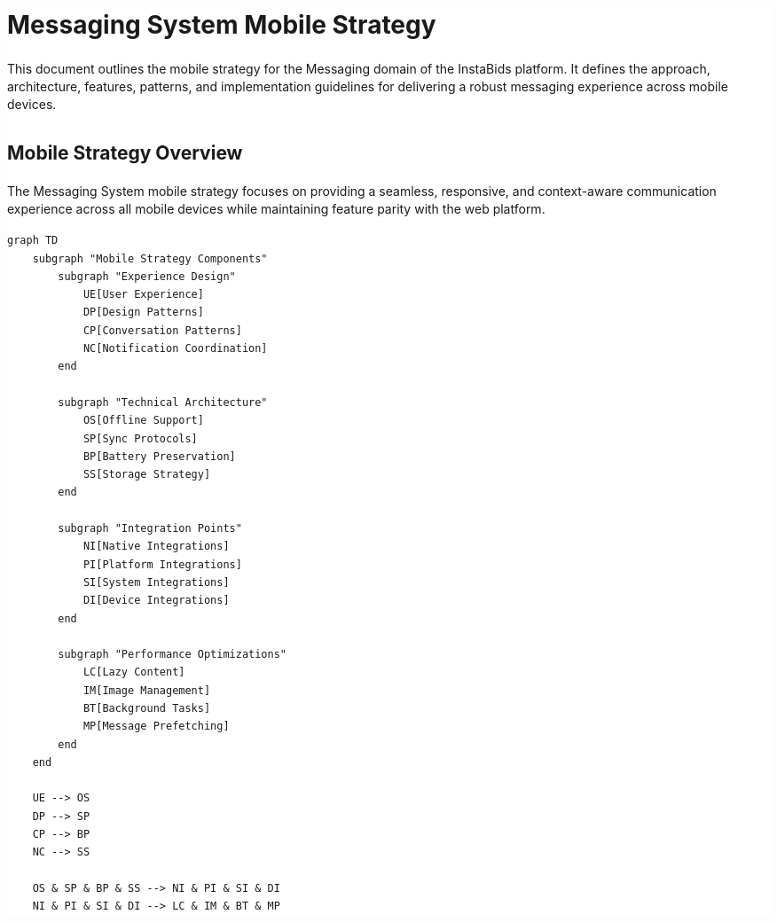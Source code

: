 # Messaging System Mobile Strategy

This document outlines the mobile strategy for the Messaging domain of the InstaBids platform. It defines the approach, architecture, features, patterns, and implementation guidelines for delivering a robust messaging experience across mobile devices.

## Mobile Strategy Overview

The Messaging System mobile strategy focuses on providing a seamless, responsive, and context-aware communication experience across all mobile devices while maintaining feature parity with the web platform.

```mermaid
graph TD
    subgraph "Mobile Strategy Components"
        subgraph "Experience Design"
            UE[User Experience]
            DP[Design Patterns]
            CP[Conversation Patterns]
            NC[Notification Coordination]
        end
        
        subgraph "Technical Architecture"
            OS[Offline Support]
            SP[Sync Protocols]
            BP[Battery Preservation]
            SS[Storage Strategy]
        end
        
        subgraph "Integration Points"
            NI[Native Integrations]
            PI[Platform Integrations]
            SI[System Integrations]
            DI[Device Integrations]
        end
        
        subgraph "Performance Optimizations"
            LC[Lazy Content]
            IM[Image Management]
            BT[Background Tasks]
            MP[Message Prefetching]
        end
    end
    
    UE --> OS
    DP --> SP
    CP --> BP
    NC --> SS
    
    OS & SP & BP & SS --> NI & PI & SI & DI
    NI & PI & SI & DI --> LC & IM & BT & MP
```

